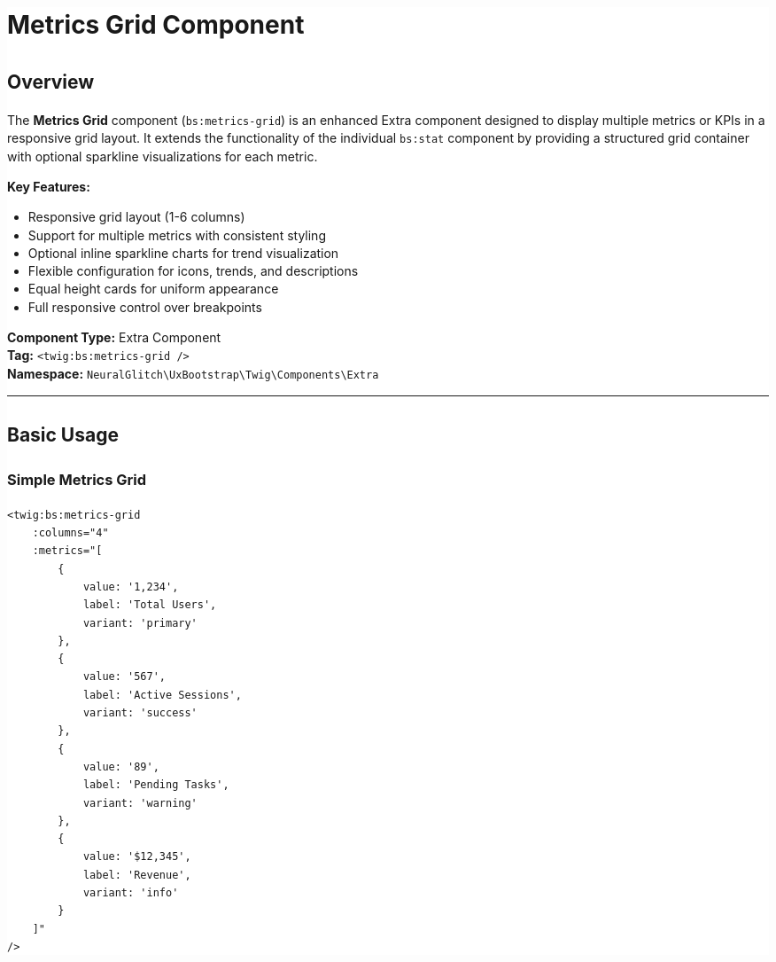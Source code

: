 # Metrics Grid Component

## Overview

The **Metrics Grid** component (`bs:metrics-grid`) is an enhanced Extra component designed to display multiple metrics or KPIs in a responsive grid layout. It extends the functionality of the individual `bs:stat` component by providing a structured grid container with optional sparkline visualizations for each metric.

**Key Features:**
- Responsive grid layout (1-6 columns)
- Support for multiple metrics with consistent styling
- Optional inline sparkline charts for trend visualization
- Flexible configuration for icons, trends, and descriptions
- Equal height cards for uniform appearance
- Full responsive control over breakpoints

**Component Type:** Extra Component  
**Tag:** `<twig:bs:metrics-grid />`  
**Namespace:** `NeuralGlitch\UxBootstrap\Twig\Components\Extra`

---

## Basic Usage

### Simple Metrics Grid

```twig
<twig:bs:metrics-grid
    :columns="4"
    :metrics="[
        {
            value: '1,234',
            label: 'Total Users',
            variant: 'primary'
        },
        {
            value: '567',
            label: 'Active Sessions',
            variant: 'success'
        },
        {
            value: '89',
            label: 'Pending Tasks',
            variant: 'warning'
        },
        {
            value: '$12,345',
            label: 'Revenue',
            variant: 'info'
        }
    ]"
/>
```
